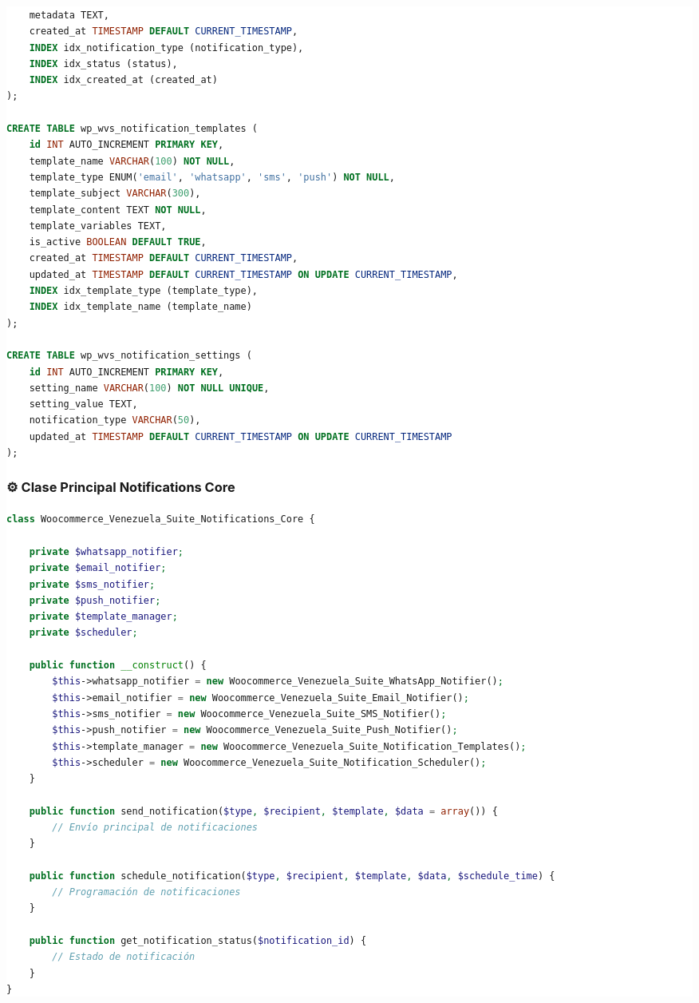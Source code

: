 ```sql
    metadata TEXT,
    created_at TIMESTAMP DEFAULT CURRENT_TIMESTAMP,
    INDEX idx_notification_type (notification_type),
    INDEX idx_status (status),
    INDEX idx_created_at (created_at)
);

CREATE TABLE wp_wvs_notification_templates (
    id INT AUTO_INCREMENT PRIMARY KEY,
    template_name VARCHAR(100) NOT NULL,
    template_type ENUM('email', 'whatsapp', 'sms', 'push') NOT NULL,
    template_subject VARCHAR(300),
    template_content TEXT NOT NULL,
    template_variables TEXT,
    is_active BOOLEAN DEFAULT TRUE,
    created_at TIMESTAMP DEFAULT CURRENT_TIMESTAMP,
    updated_at TIMESTAMP DEFAULT CURRENT_TIMESTAMP ON UPDATE CURRENT_TIMESTAMP,
    INDEX idx_template_type (template_type),
    INDEX idx_template_name (template_name)
);

CREATE TABLE wp_wvs_notification_settings (
    id INT AUTO_INCREMENT PRIMARY KEY,
    setting_name VARCHAR(100) NOT NULL UNIQUE,
    setting_value TEXT,
    notification_type VARCHAR(50),
    updated_at TIMESTAMP DEFAULT CURRENT_TIMESTAMP ON UPDATE CURRENT_TIMESTAMP
);
```

### **⚙️ Clase Principal Notifications Core**
```php
class Woocommerce_Venezuela_Suite_Notifications_Core {
    
    private $whatsapp_notifier;
    private $email_notifier;
    private $sms_notifier;
    private $push_notifier;
    private $template_manager;
    private $scheduler;
    
    public function __construct() {
        $this->whatsapp_notifier = new Woocommerce_Venezuela_Suite_WhatsApp_Notifier();
        $this->email_notifier = new Woocommerce_Venezuela_Suite_Email_Notifier();
        $this->sms_notifier = new Woocommerce_Venezuela_Suite_SMS_Notifier();
        $this->push_notifier = new Woocommerce_Venezuela_Suite_Push_Notifier();
        $this->template_manager = new Woocommerce_Venezuela_Suite_Notification_Templates();
        $this->scheduler = new Woocommerce_Venezuela_Suite_Notification_Scheduler();
    }
    
    public function send_notification($type, $recipient, $template, $data = array()) {
        // Envío principal de notificaciones
    }
    
    public function schedule_notification($type, $recipient, $template, $data, $schedule_time) {
        // Programación de notificaciones
    }
    
    public function get_notification_status($notification_id) {
        // Estado de notificación
    }
}
```
